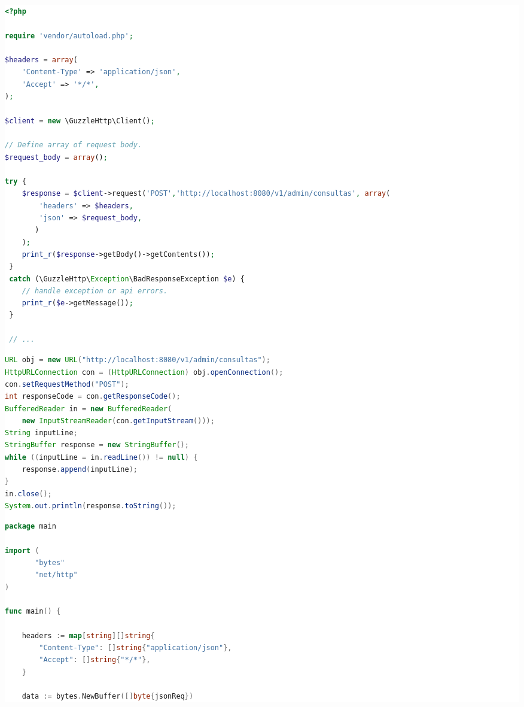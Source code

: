 ```php
<?php

require 'vendor/autoload.php';

$headers = array(
    'Content-Type' => 'application/json',
    'Accept' => '*/*',
);

$client = new \GuzzleHttp\Client();

// Define array of request body.
$request_body = array();

try {
    $response = $client->request('POST','http://localhost:8080/v1/admin/consultas', array(
        'headers' => $headers,
        'json' => $request_body,
       )
    );
    print_r($response->getBody()->getContents());
 }
 catch (\GuzzleHttp\Exception\BadResponseException $e) {
    // handle exception or api errors.
    print_r($e->getMessage());
 }

 // ...

```

```java
URL obj = new URL("http://localhost:8080/v1/admin/consultas");
HttpURLConnection con = (HttpURLConnection) obj.openConnection();
con.setRequestMethod("POST");
int responseCode = con.getResponseCode();
BufferedReader in = new BufferedReader(
    new InputStreamReader(con.getInputStream()));
String inputLine;
StringBuffer response = new StringBuffer();
while ((inputLine = in.readLine()) != null) {
    response.append(inputLine);
}
in.close();
System.out.println(response.toString());

```

```go
package main

import (
       "bytes"
       "net/http"
)

func main() {

    headers := map[string][]string{
        "Content-Type": []string{"application/json"},
        "Accept": []string{"*/*"},
    }

    data := bytes.NewBuffer([]byte{jsonReq})
```